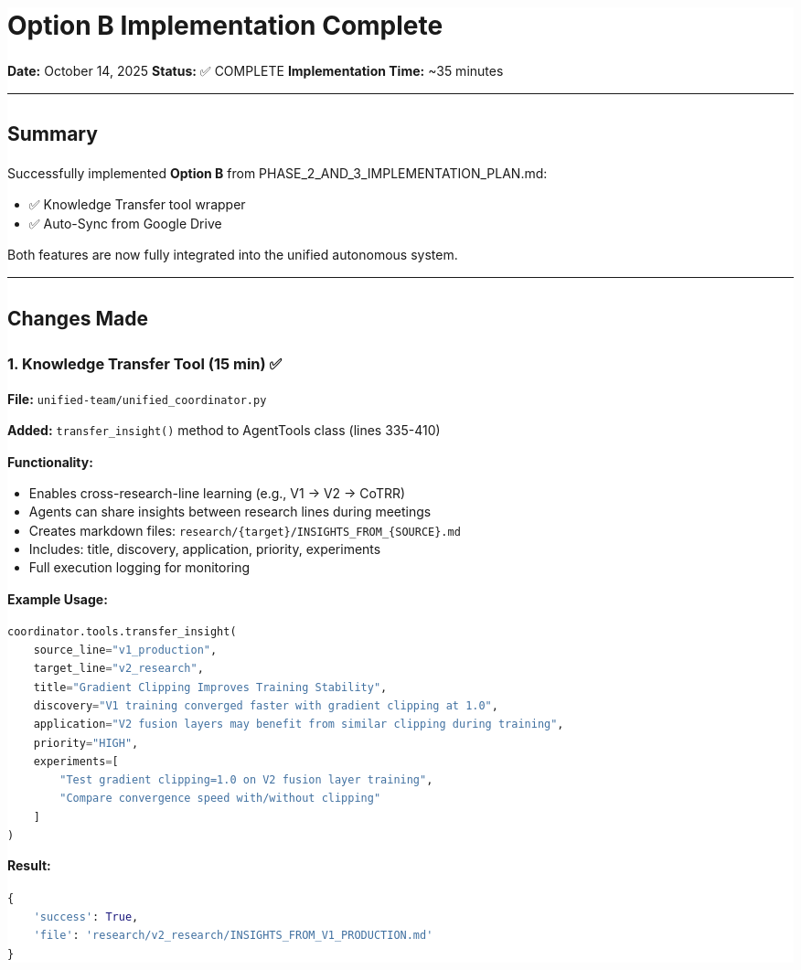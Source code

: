 # Option B Implementation Complete

**Date:** October 14, 2025
**Status:** ✅ COMPLETE
**Implementation Time:** ~35 minutes

---

## Summary

Successfully implemented **Option B** from PHASE_2_AND_3_IMPLEMENTATION_PLAN.md:
- ✅ Knowledge Transfer tool wrapper
- ✅ Auto-Sync from Google Drive

Both features are now fully integrated into the unified autonomous system.

---

## Changes Made

### 1. Knowledge Transfer Tool (15 min) ✅

**File:** `unified-team/unified_coordinator.py`

**Added:** `transfer_insight()` method to AgentTools class (lines 335-410)

**Functionality:**
- Enables cross-research-line learning (e.g., V1 → V2 → CoTRR)
- Agents can share insights between research lines during meetings
- Creates markdown files: `research/{target}/INSIGHTS_FROM_{SOURCE}.md`
- Includes: title, discovery, application, priority, experiments
- Full execution logging for monitoring

**Example Usage:**
```python
coordinator.tools.transfer_insight(
    source_line="v1_production",
    target_line="v2_research",
    title="Gradient Clipping Improves Training Stability",
    discovery="V1 training converged faster with gradient clipping at 1.0",
    application="V2 fusion layers may benefit from similar clipping during training",
    priority="HIGH",
    experiments=[
        "Test gradient clipping=1.0 on V2 fusion layer training",
        "Compare convergence speed with/without clipping"
    ]
)
```

**Result:**
```python
{
    'success': True,
    'file': 'research/v2_research/INSIGHTS_FROM_V1_PRODUCTION.md'
}
```
